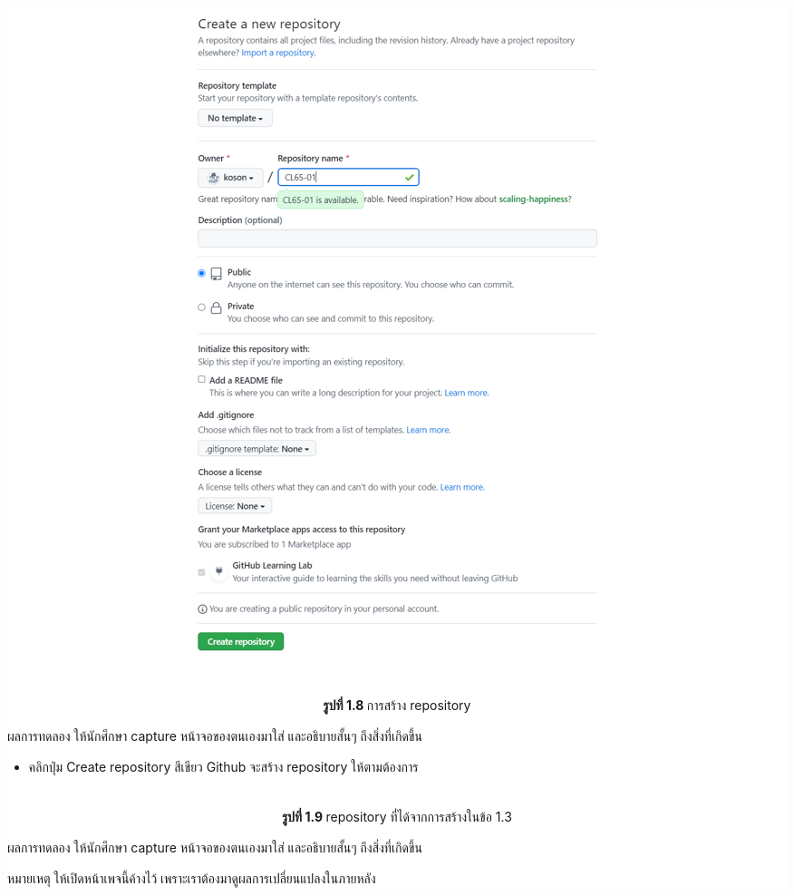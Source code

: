 <p align="center"> <img  src="Pictures/Week09-Pic08.png" alt=""  ></p>

<p align="center"><br> <b> รูปที่ 1.8 </b>การสร้าง repository 

ผลการทดลอง
ให้นักศึกษา  capture  หน้าจอของตนเองมาใส่ และอธิบายสั้นๆ ถึงสิ่งที่เกิดขึ้น

-	คลิกปุ่ม Create repository สีเขียว
	Github  จะสร้าง repository ให้ตามต้องการ


 

<p align="center"><br> <b> รูปที่ 1.9 </b>repository ที่ได้จากการสร้างในข้อ 1.3</p>

ผลการทดลอง
ให้นักศึกษา  capture  หน้าจอของตนเองมาใส่ และอธิบายสั้นๆ ถึงสิ่งที่เกิดขึ้น

หมายเหตุ ให้เปิดหน้าเพจนี้ค้างไว้ เพราะเราต้องมาดูผลการเปลี่ยนแปลงในภายหลัง
